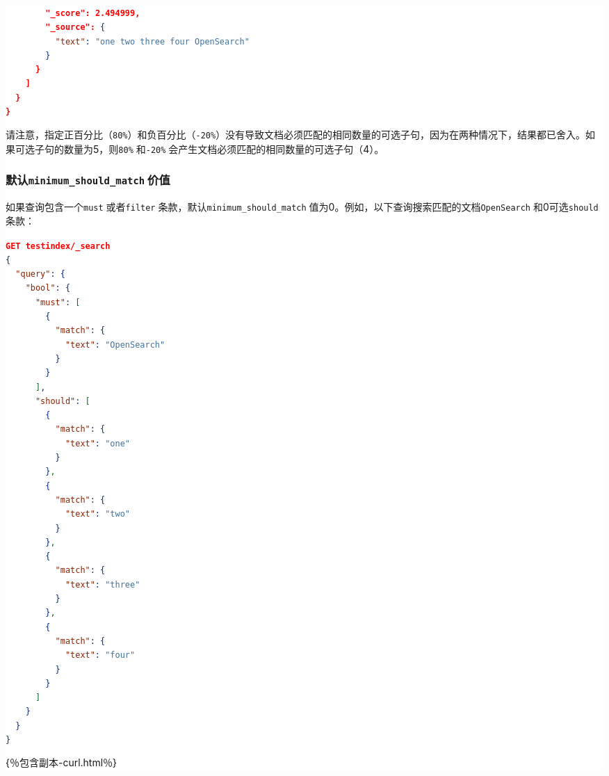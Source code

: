 ```json
        "_score": 2.494999,
        "_source": {
          "text": "one two three four OpenSearch"
        }
      }
    ]
  }
}
```

请注意，指定正百分比（`80%`）和负百分比（`-20%`）没有导致文档必须匹配的相同数量的可选子句，因为在两种情况下，结果都已舍入。如果可选子句的数量为5，则`80%` 和`-20%` 会产生文档必须匹配的相同数量的可选子句（4）。

### 默认`minimum_should_match` 价值

如果查询包含一个`must` 或者`filter` 条款，默认`minimum_should_match` 值为0。例如，以下查询搜索匹配的文档`OpenSearch` 和0可选`should` 条款：

```json
GET testindex/_search
{
  "query": {
    "bool": {
      "must": [
        {
          "match": {
            "text": "OpenSearch"
          }
        }
      ], 
      "should": [
        {
          "match": {
            "text": "one"
          }
        },
        {
          "match": {
            "text": "two"
          }
        },
        {
          "match": {
            "text": "three"
          }
        },
        {
          "match": {
            "text": "four"
          }
        }
      ]
    }
  }
}
```
{％包含副本-curl.html％}
